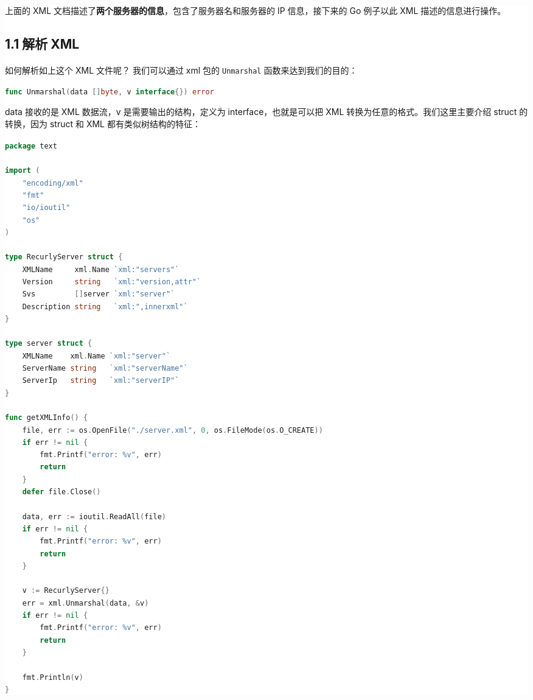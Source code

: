 上面的 XML 文档描述了**两个服务器的信息**，包含了服务器名和服务器的 IP 信息，接下来的 Go 例子以此 XML 描述的信息进行操作。

## 1.1 解析 XML

如何解析如上这个 XML 文件呢？ 我们可以通过 xml 包的 `Unmarshal` 函数来达到我们的目的：

~~~go
func Unmarshal(data []byte, v interface{}) error
~~~

data 接收的是 XML 数据流，v 是需要输出的结构，定义为 interface，也就是可以把 XML 转换为任意的格式。我们这里主要介绍 struct 的转换，因为 struct 和 XML 都有类似树结构的特征：

~~~go
package text

import (
	"encoding/xml"
	"fmt"
	"io/ioutil"
	"os"
)

type RecurlyServer struct {
	XMLName     xml.Name `xml:"servers"`
	Version     string   `xml:"version,attr"`
	Svs         []server `xml:"server"`
	Description string   `xml:",innerxml"`
}

type server struct {
	XMLName    xml.Name `xml:"server"`
	ServerName string   `xml:"serverName"`
	ServerIp   string   `xml:"serverIP"`
}

func getXMLInfo() {
	file, err := os.OpenFile("./server.xml", 0, os.FileMode(os.O_CREATE))
	if err != nil {
		fmt.Printf("error: %v", err)
		return
	}
	defer file.Close()

	data, err := ioutil.ReadAll(file)
	if err != nil {
		fmt.Printf("error: %v", err)
		return
	}

	v := RecurlyServer{}
	err = xml.Unmarshal(data, &v)
	if err != nil {
		fmt.Printf("error: %v", err)
		return
	}

	fmt.Println(v)
}
~~~

